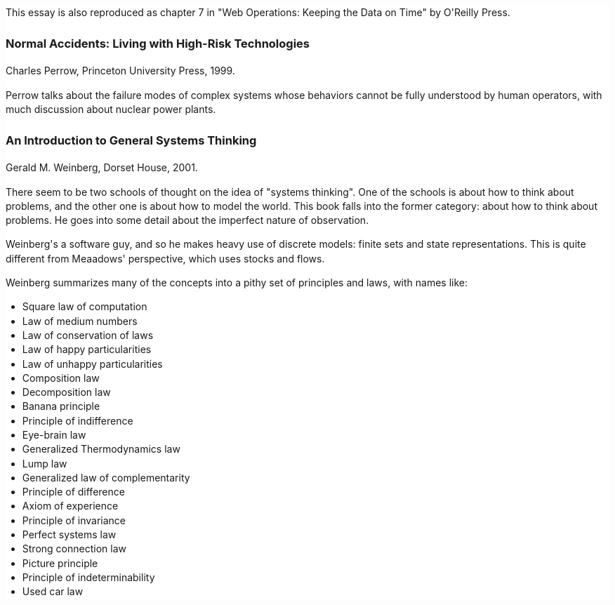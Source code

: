 This essay is also reproduced as chapter 7 in "Web Operations: Keeping the Data
on Time" by O'Reilly Press.


### Normal Accidents: Living with High-Risk Technologies
Charles Perrow,
Princeton University Press,
1999.

Perrow talks about the failure modes of complex systems whose behaviors cannot
be fully understood by human operators, with much discussion about nuclear power
plants.


### An Introduction to General Systems Thinking
Gerald M. Weinberg,
Dorset House,
2001.

There seem to be two schools of thought on the idea of "systems thinking". One
of the schools is about how to think about problems, and the other one is about
how to model the world.  This book falls into the former category: about how to
think about problems. He goes into some detail about the imperfect nature of
observation.

Weinberg's a software guy, and so he makes heavy use of discrete models:
finite sets and state representations. This is quite different from Meaadows'
perspective, which uses stocks and flows.

Weinberg summarizes many of the concepts into a pithy set of principles and
laws, with names like:

 * Square law of computation
 * Law of medium numbers
 * Law of conservation of laws
 * Law of happy particularities
 * Law of unhappy particularities
 * Composition law
 * Decomposition law
 * Banana principle
 * Principle of indifference
 * Eye-brain law
 * Generalized Thermodynamics law
 * Lump law
 * Generalized law of complementarity
 * Principle of difference
 * Axiom of experience
 * Principle of invariance
 * Perfect systems law
 * Strong connection law
 * Picture principle
 * Principle of indeterminability
 * Used car law
